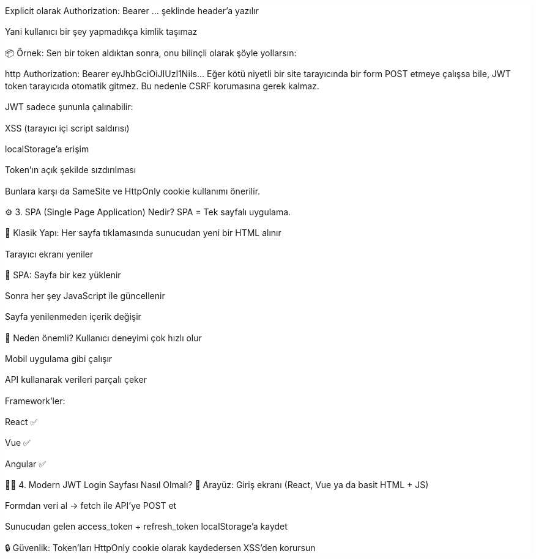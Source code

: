 Explicit olarak Authorization: Bearer ... şeklinde header’a yazılır

Yani kullanıcı bir şey yapmadıkça kimlik taşımaz

📦 Örnek:
Sen bir token aldıktan sonra, onu bilinçli olarak şöyle yollarsın:

http
Authorization: Bearer eyJhbGciOiJIUzI1NiIs...
Eğer kötü niyetli bir site tarayıcında bir form POST etmeye çalışsa bile,
JWT token tarayıcıda otomatik gitmez.
Bu nedenle CSRF korumasına gerek kalmaz.

JWT sadece şununla çalınabilir:

XSS (tarayıcı içi script saldırısı)

localStorage’a erişim

Token’ın açık şekilde sızdırılması

Bunlara karşı da SameSite ve HttpOnly cookie kullanımı önerilir.

⚙️ 3. SPA (Single Page Application) Nedir?
SPA = Tek sayfalı uygulama.

🔁 Klasik Yapı:
Her sayfa tıklamasında sunucudan yeni bir HTML alınır

Tarayıcı ekranı yeniler

🔀 SPA:
Sayfa bir kez yüklenir

Sonra her şey JavaScript ile güncellenir

Sayfa yenilenmeden içerik değişir

🧠 Neden önemli?
Kullanıcı deneyimi çok hızlı olur

Mobil uygulama gibi çalışır

API kullanarak verileri parçalı çeker

Framework’ler:

React ✅

Vue ✅

Angular ✅

🧑‍💻 4. Modern JWT Login Sayfası Nasıl Olmalı?
🎨 Arayüz:
Giriş ekranı (React, Vue ya da basit HTML + JS)

Formdan veri al → fetch ile API’ye POST et

Sunucudan gelen access_token + refresh_token localStorage’a kaydet

🔒 Güvenlik:
Token’ları HttpOnly cookie olarak kaydedersen XSS’den korursun
